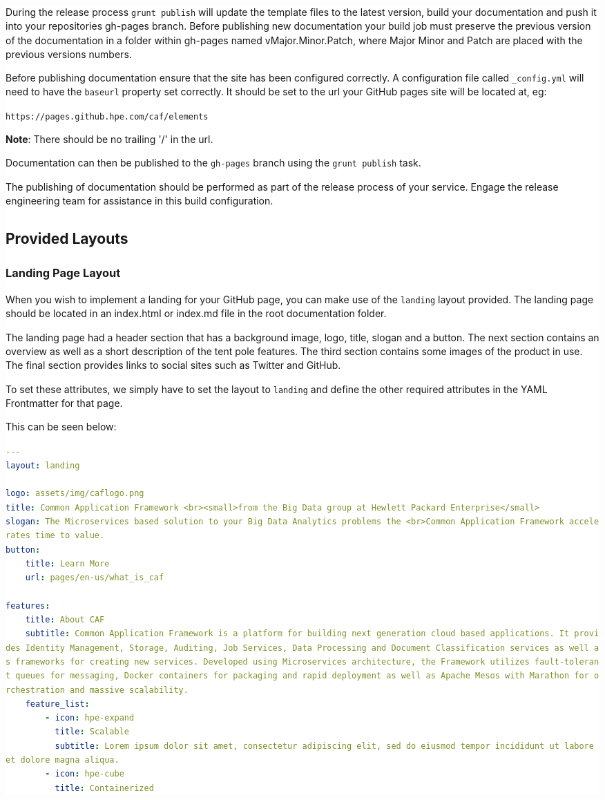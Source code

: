 During the release process `grunt publish` will update the template files to the latest version, build your documentation and push it into your repositories gh-pages branch. Before publishing new documentation your build job must preserve the previous version of the documentation in a folder within gh-pages named vMajor.Minor.Patch, where Major Minor and Patch are placed with the previous versions numbers.

Before publishing documentation ensure that the site has been configured correctly. A configuration file called `_config.yml` will need to have the `baseurl` property set correctly. It should be set to the url your GitHub pages site will be located at, eg:

	https://pages.github.hpe.com/caf/elements

**Note**: There should be no trailing '/' in the url.

Documentation can then be published to the `gh-pages` branch using the `grunt publish` task. 

The publishing of documentation should be performed as part of the release process of your service. Engage the release engineering team for assistance in this build configuration.

## Provided Layouts

### Landing Page Layout
<a name="landing"/>

When you wish to implement a landing for your GitHub page, you can make use of the `landing` layout provided. 
The landing page should be located in an index.html or index.md file in the root documentation folder.

The landing page had a header section that has a background image, logo, title, slogan and a button. 
The next section contains an overview as well as a short description of the tent pole features.
The third section contains some images of the product in use.
The final section provides links to social sites such as Twitter and GitHub.

To set these attributes, we simply have to set the layout to `landing` and define the other required attributes in the YAML Frontmatter for that page.

This can be seen below:  
```yaml
---
layout: landing

logo: assets/img/caflogo.png
title: Common Application Framework <br><small>from the Big Data group at Hewlett Packard Enterprise</small>
slogan: The Microservices based solution to your Big Data Analytics problems the <br>Common Application Framework accelerates time to value.
button:
    title: Learn More
    url: pages/en-us/what_is_caf

features:
    title: About CAF
    subtitle: Common Application Framework is a platform for building next generation cloud based applications. It provides Identity Management, Storage, Auditing, Job Services, Data Processing and Document Classification services as well as frameworks for creating new services. Developed using Microservices architecture, the Framework utilizes fault-tolerant queues for messaging, Docker containers for packaging and rapid deployment as well as Apache Mesos with Marathon for orchestration and massive scalability.
    feature_list:
        - icon: hpe-expand
          title: Scalable
          subtitle: Lorem ipsum dolor sit amet, consectetur adipiscing elit, sed do eiusmod tempor incididunt ut labore et dolore magna aliqua.
        - icon: hpe-cube
          title: Containerized
```